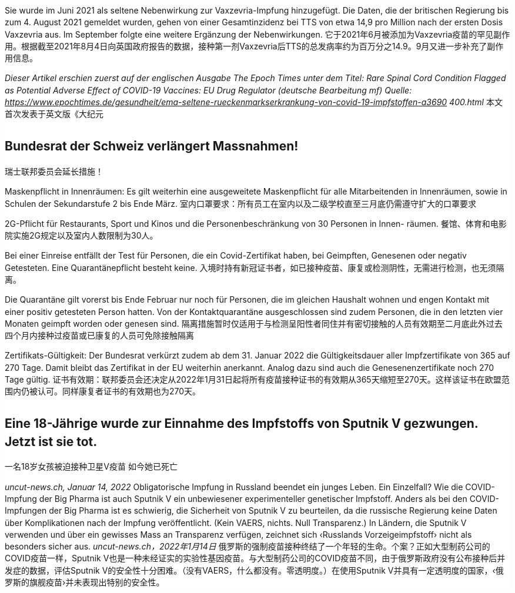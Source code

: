 Sie wurde im Juni 2021 als seltene Nebenwirkung zur Vaxzevria-Impfung hinzugefügt. Die Daten, die der britischen Regierung bis zum 4. August 2021 gemeldet wurden, gehen von einer Gesamtinzidenz bei TTS von etwa 14,9 pro Million nach der ersten Dosis Vaxzevria aus. Im September folgte eine weitere Ergänzung der Nebenwirkungen.
它于2021年6月被添加为Vaxzevria疫苗的罕见副作用。根据截至2021年8月4日向英国政府报告的数据，接种第一剂Vaxzevria后TTS的总发病率约为百万分之14.9。9月又进一步补充了副作用信息。

_Dieser Artikel erschien zuerst auf der englischen Ausgabe The Epoch Times unter dem Titel: Rare Spinal Cord Condition_ _Flagged as Potential Adverse Effect of COVID-19 Vaccines: EU Drug Regulator (deutsche Bearbeitung mf)_ _Quelle:_ _https://www.epochtimes.de/gesundheit/ema-seltene-rueckenmarkserkrankung-von-covid-19-impfstoffen-a3690_ _400.html_
本文首次发表于英文版《大纪元

## Bundesrat der Schweiz verlängert Massnahmen!
瑞士联邦委员会延长措施！

Maskenpflicht in Innenräumen: Es gilt weiterhin eine ausgeweitete Maskenpflicht für alle Mitarbeitenden in Innenräumen, sowie in Schulen der Sekundarstufe 2 bis Ende März.
室内口罩要求：所有员工在室内以及二级学校直至三月底仍需遵守扩大的口罩要求

2G-Pflicht für Restaurants, Sport und Kinos und die Personenbeschränkung von 30 Personen in Innen- räumen.
餐馆、体育和电影院实施2G规定以及室内人数限制为30人。

Bei einer Einreise entfällt der Test für Personen, die ein Covid-Zertifikat haben, bei Geimpften, Genesenen oder negativ Getesteten. Eine Quarantänepflicht besteht keine.
入境时持有新冠证书者，如已接种疫苗、康复或检测阴性，无需进行检测，也无须隔离。

Die Quarantäne gilt vorerst bis Ende Februar nur noch für Personen, die im gleichen Haushalt wohnen und engen Kontakt mit einer positiv getesteten Person hatten. Von der Kontaktquarantäne ausgeschlossen sind zudem Personen, die in den letzten vier Monaten geimpft worden oder genesen sind.
隔离措施暂时仅适用于与检测呈阳性者同住并有密切接触的人员有效期至二月底此外过去四个月内接种过疫苗或已康复的人员可免除接触隔离

Zertifikats-Gültigkeit: Der Bundesrat verkürzt zudem ab dem 31. Januar 2022 die Gültigkeitsdauer aller Impfzertifikate von 365 auf 270 Tage. Damit bleibt das Zertifikat in der EU weiterhin anerkannt. Analog dazu sind auch die Genesenenzertifikate noch 270 Tage gültig.
证书有效期：联邦委员会还决定从2022年1月31日起将所有疫苗接种证书的有效期从365天缩短至270天。这样该证书在欧盟范围内仍被认可。同样康复者证书的有效期也为270天。

## Eine 18-Jährige wurde zur Einnahme des Impfstoffs von Sputnik V gezwungen. Jetzt ist sie tot.
一名18岁女孩被迫接种卫星V疫苗 如今她已死亡

_uncut-news.ch, Januar 14, 2022_ Obligatorische Impfung in Russland beendet ein junges Leben. Ein Einzelfall? Wie die COVID-Impfung der Big Pharma ist auch Sputnik V ein unbewiesener experimenteller genetischer Impfstoff. Anders als bei den COVID-Impfungen der Big Pharma ist es schwierig, die Sicherheit von Sputnik V zu beurteilen, da die russische Regierung keine Daten über Komplikationen nach der Impfung veröffentlicht. (Kein VAERS, nichts. Null Transparenz.) In Ländern, die Sputnik V verwenden und über ein gewisses Mass an Transparenz verfügen, zeichnet sich ‹Russlands Vorzeigeimpfstoff› nicht als besonders sicher aus.
_uncut-news.ch，2022年1月14日_ 俄罗斯的强制疫苗接种终结了一个年轻的生命。个案？正如大型制药公司的COVID疫苗一样，Sputnik V也是一种未经证实的实验性基因疫苗。与大型制药公司的COVID疫苗不同，由于俄罗斯政府没有公布接种后并发症的数据，评估Sputnik V的安全性十分困难。（没有VAERS，什么都没有。零透明度。）在使用Sputnik V并具有一定透明度的国家，‹俄罗斯的旗舰疫苗›并未表现出特别的安全性。
